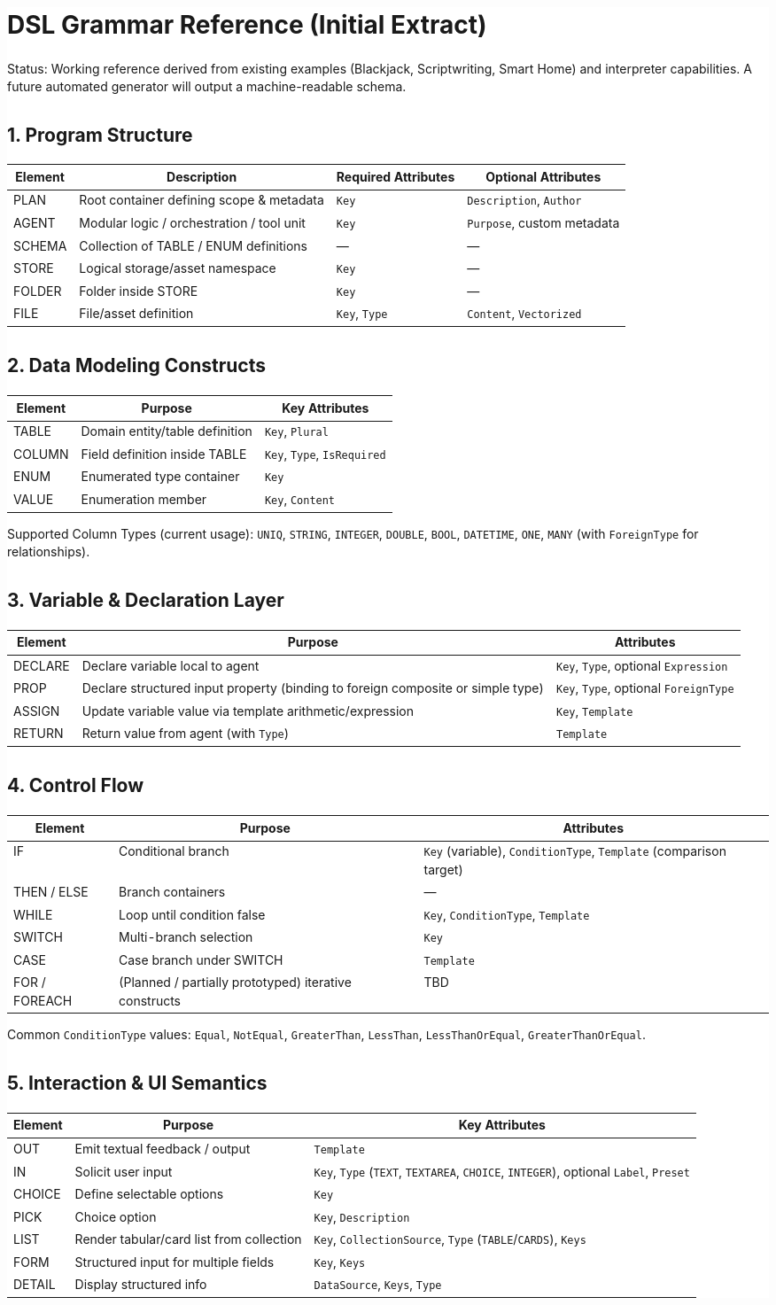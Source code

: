 # DSL Grammar Reference (Initial Extract)

Status: Working reference derived from existing examples (Blackjack, Scriptwriting, Smart Home) and interpreter capabilities. A future automated generator will output a machine-readable schema.

## 1. Program Structure
Element | Description | Required Attributes | Optional Attributes
------- | ----------- | ------------------- | ------------------
PLAN | Root container defining scope & metadata | `Key` | `Description`, `Author`
AGENT | Modular logic / orchestration / tool unit | `Key` | `Purpose`, custom metadata
SCHEMA | Collection of TABLE / ENUM definitions | — | —
STORE | Logical storage/asset namespace | `Key` | —
FOLDER | Folder inside STORE | `Key` | —
FILE | File/asset definition | `Key`, `Type` | `Content`, `Vectorized`

## 2. Data Modeling Constructs
Element | Purpose | Key Attributes
------- | ------- | --------------
TABLE | Domain entity/table definition | `Key`, `Plural`
COLUMN | Field definition inside TABLE | `Key`, `Type`, `IsRequired`
ENUM | Enumerated type container | `Key`
VALUE | Enumeration member | `Key`, `Content`

Supported Column Types (current usage): `UNIQ`, `STRING`, `INTEGER`, `DOUBLE`, `BOOL`, `DATETIME`, `ONE`, `MANY` (with `ForeignType` for relationships).

## 3. Variable & Declaration Layer
Element | Purpose | Attributes
------- | ------- | ----------
DECLARE | Declare variable local to agent | `Key`, `Type`, optional `Expression`
PROP | Declare structured input property (binding to foreign composite or simple type) | `Key`, `Type`, optional `ForeignType`
ASSIGN | Update variable value via template arithmetic/expression | `Key`, `Template`
RETURN | Return value from agent (with `Type`) | `Template`

## 4. Control Flow
Element | Purpose | Attributes
------- | ------- | ----------
IF | Conditional branch | `Key` (variable), `ConditionType`, `Template` (comparison target)
THEN / ELSE | Branch containers | —
WHILE | Loop until condition false | `Key`, `ConditionType`, `Template`
SWITCH | Multi-branch selection | `Key`
CASE | Case branch under SWITCH | `Template`
FOR / FOREACH | (Planned / partially prototyped) iterative constructs | TBD

Common `ConditionType` values: `Equal`, `NotEqual`, `GreaterThan`, `LessThan`, `LessThanOrEqual`, `GreaterThanOrEqual`.

## 5. Interaction & UI Semantics
Element | Purpose | Key Attributes
------- | ------- | --------------
OUT | Emit textual feedback / output | `Template`
IN | Solicit user input | `Key`, `Type` (`TEXT`, `TEXTAREA`, `CHOICE`, `INTEGER`), optional `Label`, `Preset`
CHOICE | Define selectable options | `Key`
PICK | Choice option | `Key`, `Description`
LIST | Render tabular/card list from collection | `Key`, `CollectionSource`, `Type` (`TABLE`/`CARDS`), `Keys`
FORM | Structured input for multiple fields | `Key`, `Keys`
DETAIL | Display structured info | `DataSource`, `Keys`, `Type`